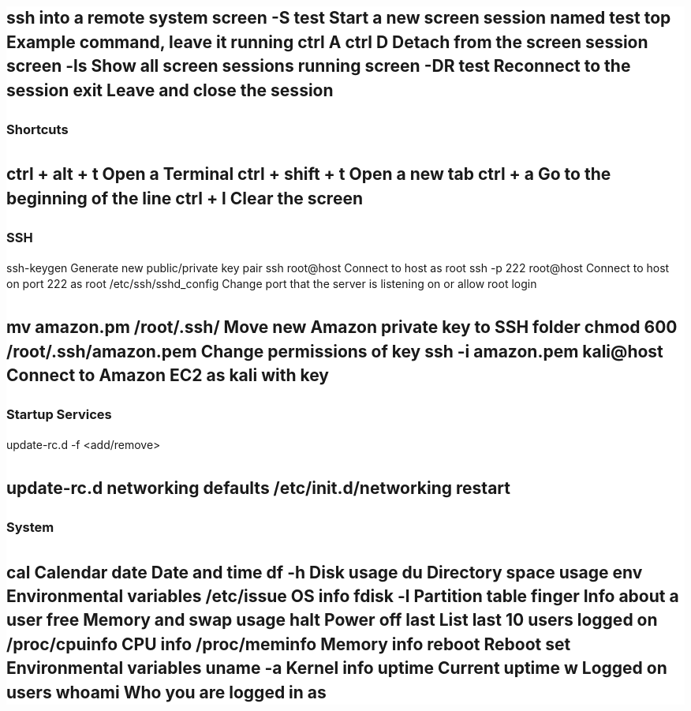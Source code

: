 ssh into a remote system
screen -S test                     Start a new screen session named test
top                                Example command, leave it running
ctrl A  ctrl D                     Detach from the screen session
screen -ls                         Show all screen sessions running
screen -DR test                    Reconnect to the session
exit                               Leave and close the session
------------------------------------------------------------------------------------------------------

### Shortcuts

ctrl + alt + t                     Open a Terminal
ctrl + shift + t                   Open a new tab
ctrl + a                           Go to the beginning of the line
ctrl + l                           Clear the screen
------------------------------------------------------------------------------------------------------

### SSH

ssh-keygen                         Generate new public/private key pair
ssh root@host                      Connect to host as root
ssh -p 222 root@host               Connect to host on port 222 as root
/etc/ssh/sshd_config               Change port that the server is listening on or allow root login

mv amazon.pm /root/.ssh/           Move new Amazon private key to SSH folder
chmod 600 /root/.ssh/amazon.pem    Change permissions of key
ssh -i amazon.pem kali@host        Connect to Amazon EC2 as kali with key
------------------------------------------------------------------------------------------------------

### Startup Services

update-rc.d -f <service> <add/remove>

update-rc.d networking defaults
/etc/init.d/networking restart
------------------------------------------------------------------------------------------------------

### System

cal                                Calendar
date                               Date and time
df -h                              Disk usage
du                                 Directory space usage
env                                Environmental variables
/etc/issue                         OS info
fdisk -l                           Partition table
finger <user>                      Info about a user
free                               Memory and swap usage
halt                               Power off
last                               List last 10 users logged on
/proc/cpuinfo                      CPU info
/proc/meminfo                      Memory info
reboot                             Reboot
set                                Environmental variables
uname -a                           Kernel info
uptime                             Current uptime
w                                  Logged on users
whoami                             Who you are logged in as
------------------------------------------------------------------------------------------------------
